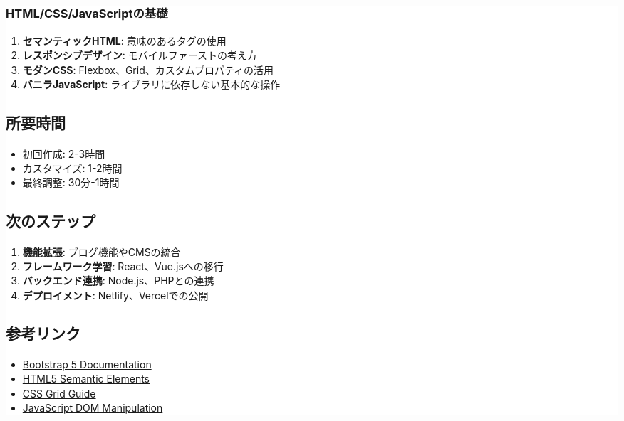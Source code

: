### HTML/CSS/JavaScriptの基礎
1. **セマンティックHTML**: 意味のあるタグの使用
2. **レスポンシブデザイン**: モバイルファーストの考え方
3. **モダンCSS**: Flexbox、Grid、カスタムプロパティの活用
4. **バニラJavaScript**: ライブラリに依存しない基本的な操作

## 所要時間
- 初回作成: 2-3時間
- カスタマイズ: 1-2時間
- 最終調整: 30分-1時間

## 次のステップ
1. **機能拡張**: ブログ機能やCMSの統合
2. **フレームワーク学習**: React、Vue.jsへの移行
3. **バックエンド連携**: Node.js、PHPとの連携
4. **デプロイメント**: Netlify、Vercelでの公開

## 参考リンク
- [Bootstrap 5 Documentation](https://getbootstrap.com/docs/5.1/getting-started/introduction/)
- [HTML5 Semantic Elements](https://developer.mozilla.org/en-US/docs/Web/HTML/Element)
- [CSS Grid Guide](https://css-tricks.com/snippets/css/complete-guide-grid/)
- [JavaScript DOM Manipulation](https://developer.mozilla.org/en-US/docs/Web/API/Document_Object_Model)